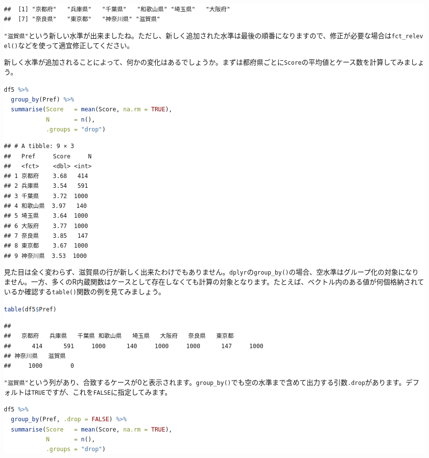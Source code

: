 ```
##  [1] "京都府"   "兵庫県"   "千葉県"   "和歌山県" "埼玉県"   "大阪府"  
##  [7] "奈良県"   "東京都"   "神奈川県" "滋賀県"
```

`"滋賀県"`という新しい水準が出来ましたね。ただし、新しく追加された水準は最後の順番になりますので、修正が必要な場合は`fct_relevel()`などを使って適宜修正してください。

新しく水準が追加されることによって、何かの変化はあるでしょうか。まずは都府県ごとに`Score`の平均値とケース数を計算してみましょう。


```{.r .numberLines}
df5 %>%
  group_by(Pref) %>%
  summarise(Score   = mean(Score, na.rm = TRUE),
            N       = n(),
            .groups = "drop")
```

```
## # A tibble: 9 × 3
##   Pref     Score     N
##   <fct>    <dbl> <int>
## 1 京都府    3.68   414
## 2 兵庫県    3.54   591
## 3 千葉県    3.72  1000
## 4 和歌山県  3.97   140
## 5 埼玉県    3.64  1000
## 6 大阪府    3.77  1000
## 7 奈良県    3.85   147
## 8 東京都    3.67  1000
## 9 神奈川県  3.53  1000
```

見た目は全く変わらず、滋賀県の行が新しく出来たわけでもありません。`dplyr`の`group_by()`の場合、空水準はグループ化の対象になりません。一方、多くのR内蔵関数はケースとして存在しなくても計算の対象となります。たとえば、ベクトル内のある値が何個格納されているか確認する`table()`関数の例を見てみましょう。


```{.r .numberLines}
table(df5$Pref)
```

```
## 
##   京都府   兵庫県   千葉県 和歌山県   埼玉県   大阪府   奈良県   東京都 
##      414      591     1000      140     1000     1000      147     1000 
## 神奈川県   滋賀県 
##     1000        0
```

`"滋賀県"`という列があり、合致するケースが0と表示されます。`group_by()`でも空の水準まで含めて出力する引数`.drop`があります。デフォルトは`TRUE`ですが、これを`FALSE`に指定してみます。


```{.r .numberLines}
df5 %>%
  group_by(Pref, .drop = FALSE) %>%
  summarise(Score   = mean(Score, na.rm = TRUE),
            N       = n(),
            .groups = "drop")
```


[^fct_reorder2]: データの出典は[Google](https://news.google.com/covid19/map)です。
[^fct_explicit_na1]: character型でなく、numeric型でも出来ます。